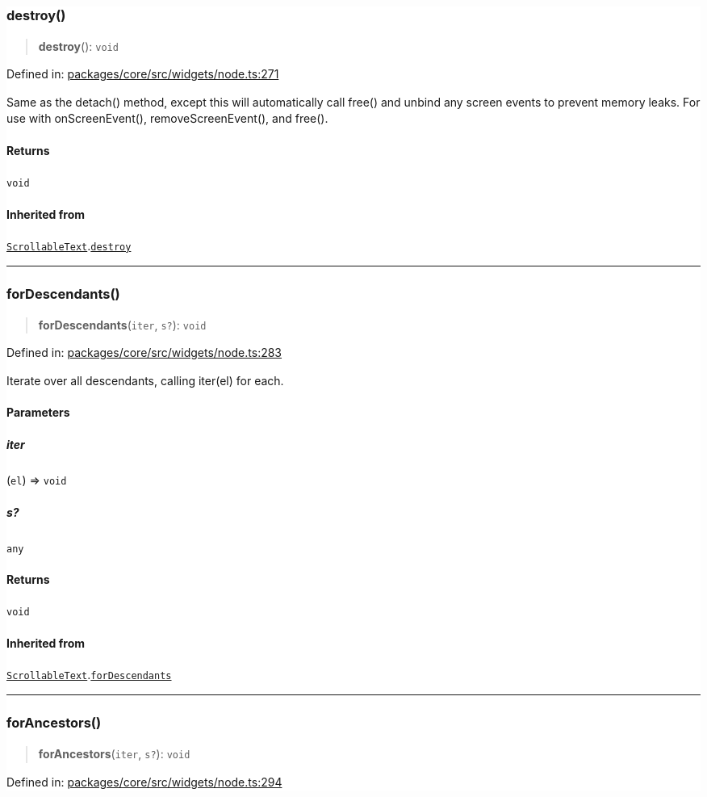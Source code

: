 ### destroy()

> **destroy**(): `void`

Defined in: [packages/core/src/widgets/node.ts:271](https://github.com/vdeantoni/unblessed/blob/alpha/packages/core/src/widgets/node.ts#L271)

Same as the detach() method, except this will automatically call free() and unbind any screen
events to prevent memory leaks. For use with onScreenEvent(), removeScreenEvent(), and free().

#### Returns

`void`

#### Inherited from

[`ScrollableText`](widgets.scrollabletext.Class.ScrollableText.md).[`destroy`](widgets.scrollabletext.Class.ScrollableText.md#destroy)

***

### forDescendants()

> **forDescendants**(`iter`, `s?`): `void`

Defined in: [packages/core/src/widgets/node.ts:283](https://github.com/vdeantoni/unblessed/blob/alpha/packages/core/src/widgets/node.ts#L283)

Iterate over all descendants, calling iter(el) for each.

#### Parameters

##### iter

(`el`) => `void`

##### s?

`any`

#### Returns

`void`

#### Inherited from

[`ScrollableText`](widgets.scrollabletext.Class.ScrollableText.md).[`forDescendants`](widgets.scrollabletext.Class.ScrollableText.md#fordescendants)

***

### forAncestors()

> **forAncestors**(`iter`, `s?`): `void`

Defined in: [packages/core/src/widgets/node.ts:294](https://github.com/vdeantoni/unblessed/blob/alpha/packages/core/src/widgets/node.ts#L294)
